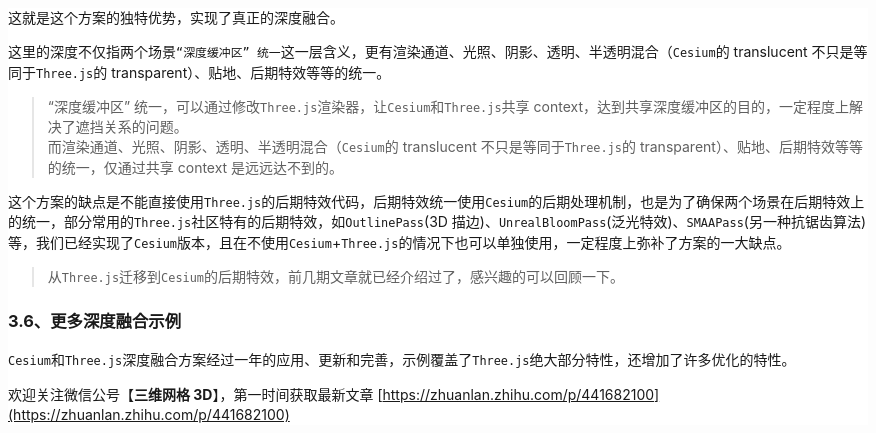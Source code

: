 这就是这个方案的独特优势，实现了真正的深度融合。

这里的深度不仅指两个场景`“深度缓冲区” 统一`这一层含义，更有渲染通道、光照、阴影、透明、半透明混合（`Cesium`的 translucent 不只是等同于`Three.js`的 transparent）、贴地、后期特效等等的统一。

> “深度缓冲区” 统一，可以通过修改`Three.js`渲染器，让`Cesium`和`Three.js`共享 context，达到共享深度缓冲区的目的，一定程度上解决了遮挡关系的问题。  
> 而渲染通道、光照、阴影、透明、半透明混合（`Cesium`的 translucent 不只是等同于`Three.js`的 transparent）、贴地、后期特效等等的统一，仅通过共享 context 是远远达不到的。

这个方案的缺点是不能直接使用`Three.js`的后期特效代码，后期特效统一使用`Cesium`的后期处理机制，也是为了确保两个场景在后期特效上的统一，部分常用的`Three.js`社区特有的后期特效，如`OutlinePass`(3D 描边)、`UnrealBloomPass`(泛光特效)、`SMAAPass`(另一种抗锯齿算法) 等，我们已经实现了`Cesium`版本，且在不使用`Cesium`+`Three.js`的情况下也可以单独使用，一定程度上弥补了方案的一大缺点。

> 从`Three.js`迁移到`Cesium`的后期特效，前几期文章就已经介绍过了，感兴趣的可以回顾一下。

### 3.6、更多深度融合示例

`Cesium`和`Three.js`深度融合方案经过一年的应用、更新和完善，示例覆盖了`Three.js`绝大部分特性，还增加了许多优化的特性。

欢迎关注微信公号【**三维网格 3D**】，第一时间获取最新文章 
 [https://zhuanlan.zhihu.com/p/441682100](https://zhuanlan.zhihu.com/p/441682100)
